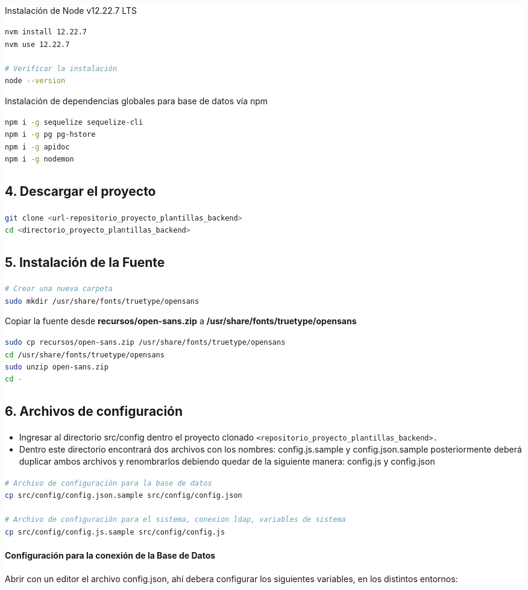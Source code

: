 Instalación de Node v12.22.7 LTS
```sh
nvm install 12.22.7
nvm use 12.22.7

# Verificar la instalación
node --version
```
Instalación de dependencias globales para base de datos vía npm
```sh
npm i -g sequelize sequelize-cli
npm i -g pg pg-hstore
npm i -g apidoc
npm i -g nodemon
```

## 4. Descargar el proyecto
```sh
git clone <url-repositorio_proyecto_plantillas_backend>
cd <directorio_proyecto_plantillas_backend>
```
## 5. Instalación de la Fuente

```sh
# Crear una nueva carpeta
sudo mkdir /usr/share/fonts/truetype/opensans
```

Copiar la fuente desde __recursos/open-sans.zip__ a __/usr/share/fonts/truetype/opensans__

```sh
sudo cp recursos/open-sans.zip /usr/share/fonts/truetype/opensans
cd /usr/share/fonts/truetype/opensans
sudo unzip open-sans.zip
cd -
```
## 6. Archivos de configuración

- Ingresar al directorio src/config dentro el proyecto clonado ```<repositorio_proyecto_plantillas_backend>.```
- Dentro este directorio encontrará dos archivos con los nombres: config.js.sample y config.json.sample posteriormente deberá duplicar ambos archivos y renombrarlos debiendo quedar de la siguiente manera: config.js y config.json

```sh
# Archivo de configuración para la base de datos
cp src/config/config.json.sample src/config/config.json

# Archivo de configuración para el sistema, conexion ldap, variables de sistema
cp src/config/config.js.sample src/config/config.js
``` 
#### Configuración para la conexión de la Base de Datos
Abrir con un editor el archivo config.json, ahí debera configurar los siguientes variables, en los distintos entornos:
